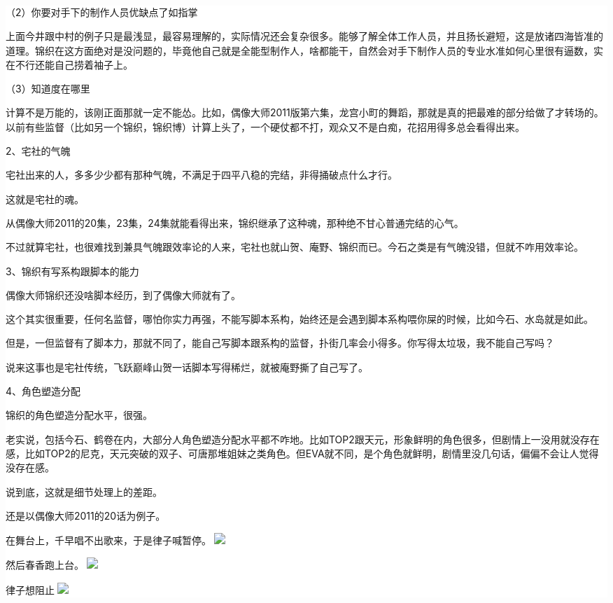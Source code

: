 
（2）你要对手下的制作人员优缺点了如指掌


上面今井跟中村的例子只是最浅显，最容易理解的，实际情况还会复杂很多。能够了解全体工作人员，并且扬长避短，这是放诸四海皆准的道理。锦织在这方面绝对是没问题的，毕竟他自己就是全能型制作人，啥都能干，自然会对手下制作人员的专业水准如何心里很有逼数，实在不行还能自己捞着袖子上。


（3）知道度在哪里


计算不是万能的，该刚正面那就一定不能怂。比如，偶像大师2011版第六集，龙宫小町的舞蹈，那就是真的把最难的部分给做了才转场的。以前有些监督（比如另一个锦织，锦织博）计算上头了，一个硬仗都不打，观众又不是白痴，花招用得多总会看得出来。


2、宅社的气魄


宅社出来的人，多多少少都有那种气魄，不满足于四平八稳的完结，非得捅破点什么才行。


这就是宅社的魂。


从偶像大师2011的20集，23集，24集就能看得出来，锦织继承了这种魂，那种绝不甘心普通完结的心气。


不过就算宅社，也很难找到兼具气魄跟效率论的人来，宅社也就山贺、庵野、锦织而已。今石之类是有气魄没错，但就不咋用效率论。


3、锦织有写系构跟脚本的能力


偶像大师锦织还没啥脚本经历，到了偶像大师就有了。


这个其实很重要，任何名监督，哪怕你实力再强，不能写脚本系构，始终还是会遇到脚本系构喂你屎的时候，比如今石、水岛就是如此。


但是，一但监督有了脚本力，那就不同了，能自己写脚本跟系构的监督，扑街几率会小得多。你写得太垃圾，我不能自己写吗？


说来这事也是宅社传统，飞跃巅峰山贺一话脚本写得稀烂，就被庵野撕了自己写了。


4、角色塑造分配


锦织的角色塑造分配水平，很强。


老实说，包括今石、鹤卷在内，大部分人角色塑造分配水平都不咋地。比如TOP2跟天元，形象鲜明的角色很多，但剧情上一没用就没存在感，比如TOP2的尼克，天元突破的双子、可唐那堆姐妹之类角色。但EVA就不同，是个角色就鲜明，剧情里没几句话，偏偏不会让人觉得没存在感。


说到底，这就是细节处理上的差距。


还是以偶像大师2011的20话为例子。


在舞台上，千早唱不出歌来，于是律子喊暂停。
<img src="http://wx2.sinaimg.cn/mw690/006v119zgy1fmt0lwofxoj30g40bcjvk.jpg" referrerpolicy="no-referrer">

然后春香跑上台。
<img src="http://wx4.sinaimg.cn/mw690/006v119zgy1fmt0lxs102j30f90bmdmw.jpg" referrerpolicy="no-referrer">

律子想阻止
<img src="http://wx1.sinaimg.cn/mw690/006v119zgy1fmt0ly8l1wj30ds0cp437.jpg" referrerpolicy="no-referrer">
